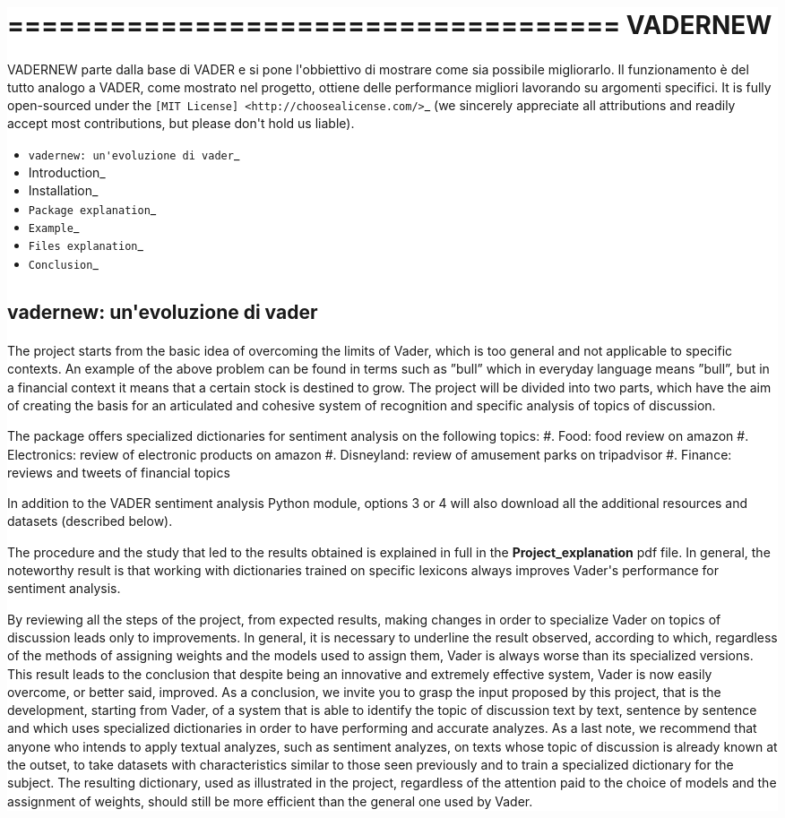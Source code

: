 ====================================
VADERNEW
====================================
VADERNEW parte dalla base di VADER e si pone l'obbiettivo di mostrare come sia possibile migliorarlo. Il funzionamento è del tutto analogo a VADER, come mostrato nel progetto, ottiene delle performance migliori lavorando su argomenti specifici.
It is fully open-sourced under the `[MIT License] <http://choosealicense.com/>`_ (we sincerely appreciate all attributions and readily accept most contributions, but please don't hold us liable).

* `vadernew: un'evoluzione di vader`_
* Introduction_
* Installation_
* `Package explanation`_
* `Example`_
* `Files explanation`_
* `Conclusion`_

vadernew: un'evoluzione di vader
------------------------------------
The project starts from the basic idea of overcoming the limits of Vader, which is too general and not applicable to specific contexts. 
An example of the above problem can be found in terms such as ”bull” which in everyday language means ”bull”, but in a financial context 
it means that a certain stock is destined to grow. The project will be divided into two parts, which have the aim of creating the basis for 
an articulated and cohesive system of recognition and specific analysis of topics of discussion.

The package offers specialized dictionaries for sentiment analysis on the following topics:
#. Food: food review on amazon
#. Electronics: review of electronic products on amazon
#. Disneyland: review of amusement parks on tripadvisor
#. Finance: reviews and tweets of financial topics

In addition to the VADER sentiment analysis Python module, options 3 or 4 will also download all the additional resources and datasets (described below).



The procedure and the study that led to the results obtained is explained in full in the **Project_explanation** pdf file.
In general, the noteworthy result is that working with dictionaries trained on specific lexicons always improves Vader's performance for sentiment analysis.

By reviewing all the steps of the project, from expected results, making changes in order to specialize Vader on topics of discussion leads only to improvements. In general, it is necessary to underline the result observed, according to which, regardless of the methods of assigning weights and the models used to assign them, Vader is always worse than its specialized versions. This result leads to the conclusion that despite being an innovative and extremely effective system, Vader is now easily overcome, or better said, improved.
As a conclusion, we invite you to grasp the input proposed by this project, that is the development, starting from Vader, of a system that is able to identify the topic of discussion text by text, sentence by sentence and which uses specialized dictionaries in order to have performing and accurate analyzes.
As a last note, we recommend that anyone who intends to apply textual analyzes, such as sentiment analyzes, on texts whose topic of discussion is already known at the outset, to take datasets with characteristics similar to those seen previously and to train a specialized dictionary for the subject. The resulting dictionary, used as illustrated in the project, regardless of the attention paid to the choice of models and the assignment of weights, should still be more efficient than the general one used by Vader.
